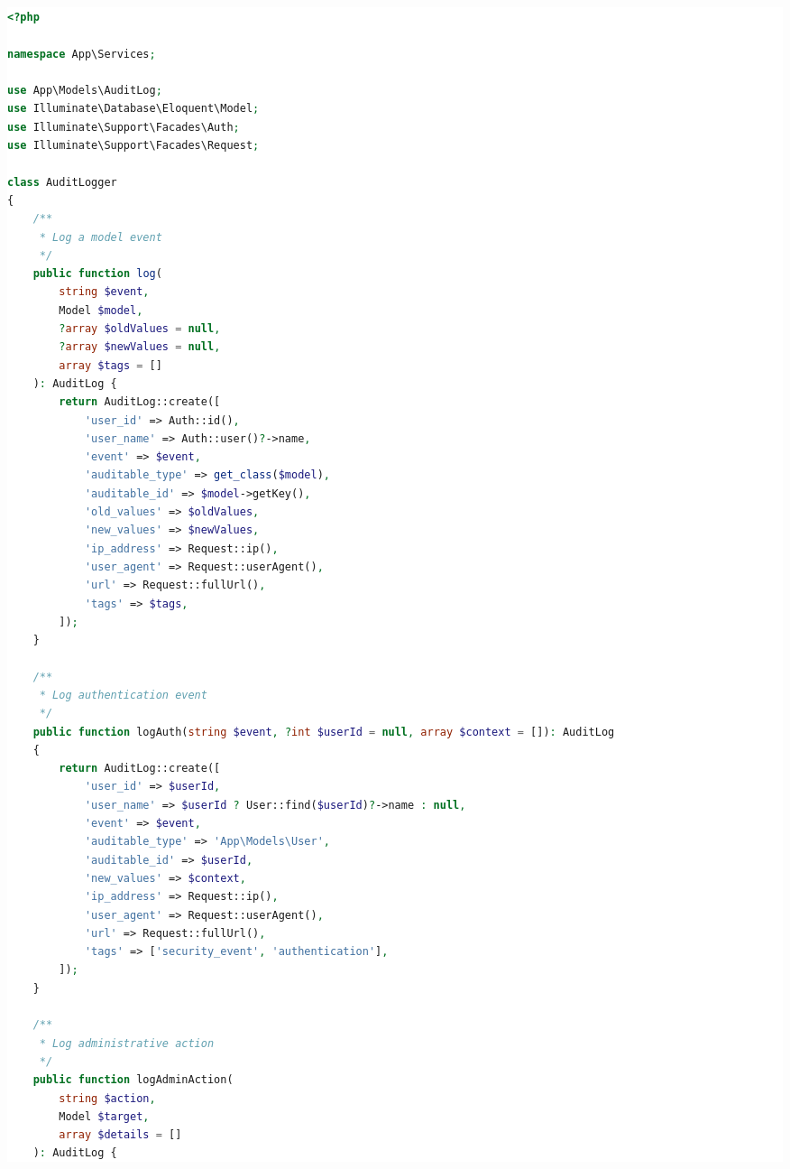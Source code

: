 ```php
<?php

namespace App\Services;

use App\Models\AuditLog;
use Illuminate\Database\Eloquent\Model;
use Illuminate\Support\Facades\Auth;
use Illuminate\Support\Facades\Request;

class AuditLogger
{
    /**
     * Log a model event
     */
    public function log(
        string $event,
        Model $model,
        ?array $oldValues = null,
        ?array $newValues = null,
        array $tags = []
    ): AuditLog {
        return AuditLog::create([
            'user_id' => Auth::id(),
            'user_name' => Auth::user()?->name,
            'event' => $event,
            'auditable_type' => get_class($model),
            'auditable_id' => $model->getKey(),
            'old_values' => $oldValues,
            'new_values' => $newValues,
            'ip_address' => Request::ip(),
            'user_agent' => Request::userAgent(),
            'url' => Request::fullUrl(),
            'tags' => $tags,
        ]);
    }

    /**
     * Log authentication event
     */
    public function logAuth(string $event, ?int $userId = null, array $context = []): AuditLog
    {
        return AuditLog::create([
            'user_id' => $userId,
            'user_name' => $userId ? User::find($userId)?->name : null,
            'event' => $event,
            'auditable_type' => 'App\Models\User',
            'auditable_id' => $userId,
            'new_values' => $context,
            'ip_address' => Request::ip(),
            'user_agent' => Request::userAgent(),
            'url' => Request::fullUrl(),
            'tags' => ['security_event', 'authentication'],
        ]);
    }

    /**
     * Log administrative action
     */
    public function logAdminAction(
        string $action,
        Model $target,
        array $details = []
    ): AuditLog {
```